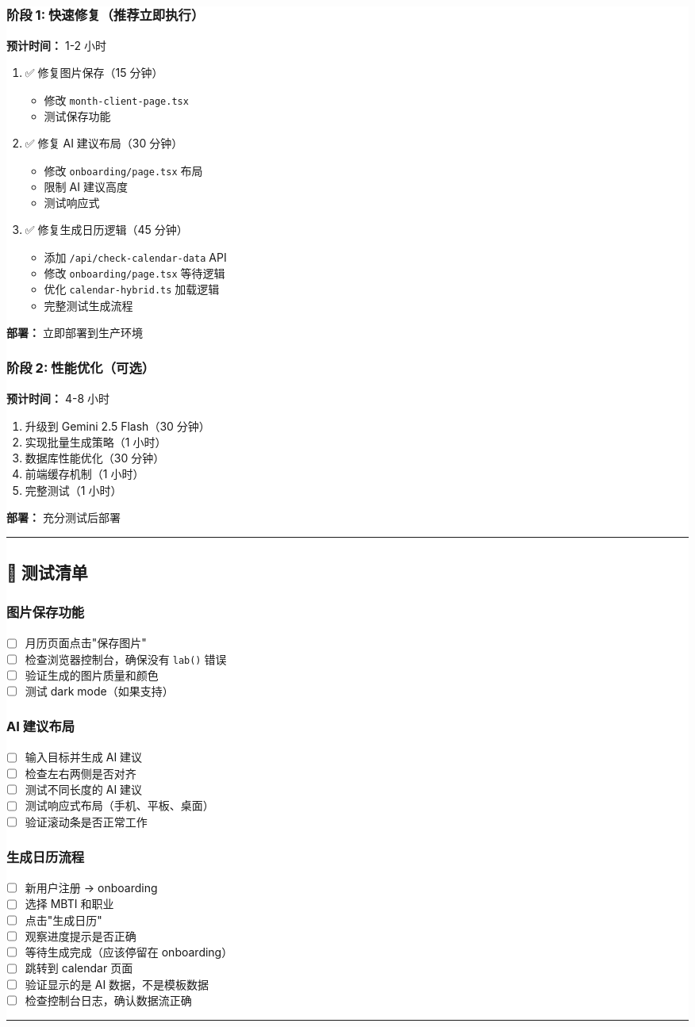 ### 阶段 1: 快速修复（推荐立即执行）

**预计时间：** 1-2 小时

1. ✅ 修复图片保存（15 分钟）
   - 修改 `month-client-page.tsx`
   - 测试保存功能

2. ✅ 修复 AI 建议布局（30 分钟）
   - 修改 `onboarding/page.tsx` 布局
   - 限制 AI 建议高度
   - 测试响应式

3. ✅ 修复生成日历逻辑（45 分钟）
   - 添加 `/api/check-calendar-data` API
   - 修改 `onboarding/page.tsx` 等待逻辑
   - 优化 `calendar-hybrid.ts` 加载逻辑
   - 完整测试生成流程

**部署：** 立即部署到生产环境

### 阶段 2: 性能优化（可选）

**预计时间：** 4-8 小时

1. 升级到 Gemini 2.5 Flash（30 分钟）
2. 实现批量生成策略（1 小时）
3. 数据库性能优化（30 分钟）
4. 前端缓存机制（1 小时）
5. 完整测试（1 小时）

**部署：** 充分测试后部署

---

## 🧪 测试清单

### 图片保存功能
- [ ] 月历页面点击"保存图片"
- [ ] 检查浏览器控制台，确保没有 `lab()` 错误
- [ ] 验证生成的图片质量和颜色
- [ ] 测试 dark mode（如果支持）

### AI 建议布局
- [ ] 输入目标并生成 AI 建议
- [ ] 检查左右两侧是否对齐
- [ ] 测试不同长度的 AI 建议
- [ ] 测试响应式布局（手机、平板、桌面）
- [ ] 验证滚动条是否正常工作

### 生成日历流程
- [ ] 新用户注册 → onboarding
- [ ] 选择 MBTI 和职业
- [ ] 点击"生成日历"
- [ ] 观察进度提示是否正确
- [ ] 等待生成完成（应该停留在 onboarding）
- [ ] 跳转到 calendar 页面
- [ ] 验证显示的是 AI 数据，不是模板数据
- [ ] 检查控制台日志，确认数据流正确

---